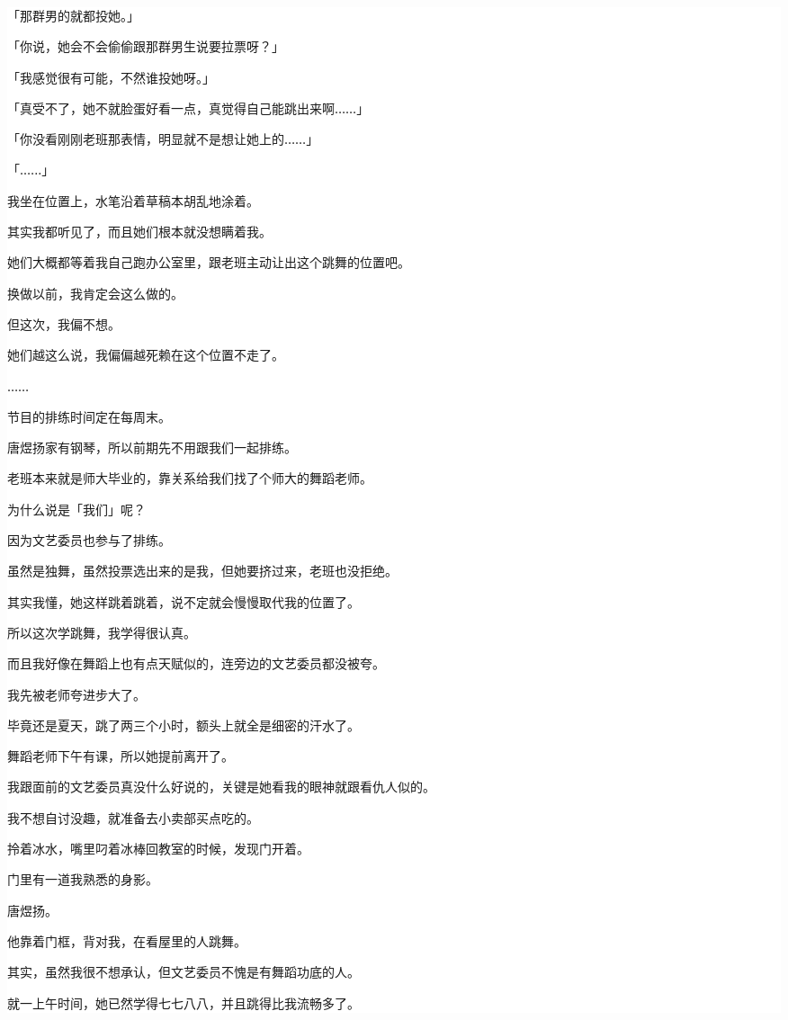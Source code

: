 「那群男的就都投她。」

「你说，她会不会偷偷跟那群男生说要拉票呀？」

「我感觉很有可能，不然谁投她呀。」

「真受不了，她不就脸蛋好看一点，真觉得自己能跳出来啊……」

「你没看刚刚老班那表情，明显就不是想让她上的……」

「.…..」

我坐在位置上，水笔沿着草稿本胡乱地涂着。

其实我都听见了，而且她们根本就没想瞒着我。

她们大概都等着我自己跑办公室里，跟老班主动让出这个跳舞的位置吧。

换做以前，我肯定会这么做的。

但这次，我偏不想。

她们越这么说，我偏偏越死赖在这个位置不走了。

……

节目的排练时间定在每周末。

唐煜扬家有钢琴，所以前期先不用跟我们一起排练。

老班本来就是师大毕业的，靠关系给我们找了个师大的舞蹈老师。

为什么说是「我们」呢？

因为文艺委员也参与了排练。

虽然是独舞，虽然投票选出来的是我，但她要挤过来，老班也没拒绝。

其实我懂，她这样跳着跳着，说不定就会慢慢取代我的位置了。

所以这次学跳舞，我学得很认真。

而且我好像在舞蹈上也有点天赋似的，连旁边的文艺委员都没被夸。

我先被老师夸进步大了。

毕竟还是夏天，跳了两三个小时，额头上就全是细密的汗水了。

舞蹈老师下午有课，所以她提前离开了。

我跟面前的文艺委员真没什么好说的，关键是她看我的眼神就跟看仇人似的。

我不想自讨没趣，就准备去小卖部买点吃的。

拎着冰水，嘴里叼着冰棒回教室的时候，发现门开着。

门里有一道我熟悉的身影。

唐煜扬。

他靠着门框，背对我，在看屋里的人跳舞。

其实，虽然我很不想承认，但文艺委员不愧是有舞蹈功底的人。

就一上午时间，她已然学得七七八八，并且跳得比我流畅多了。
